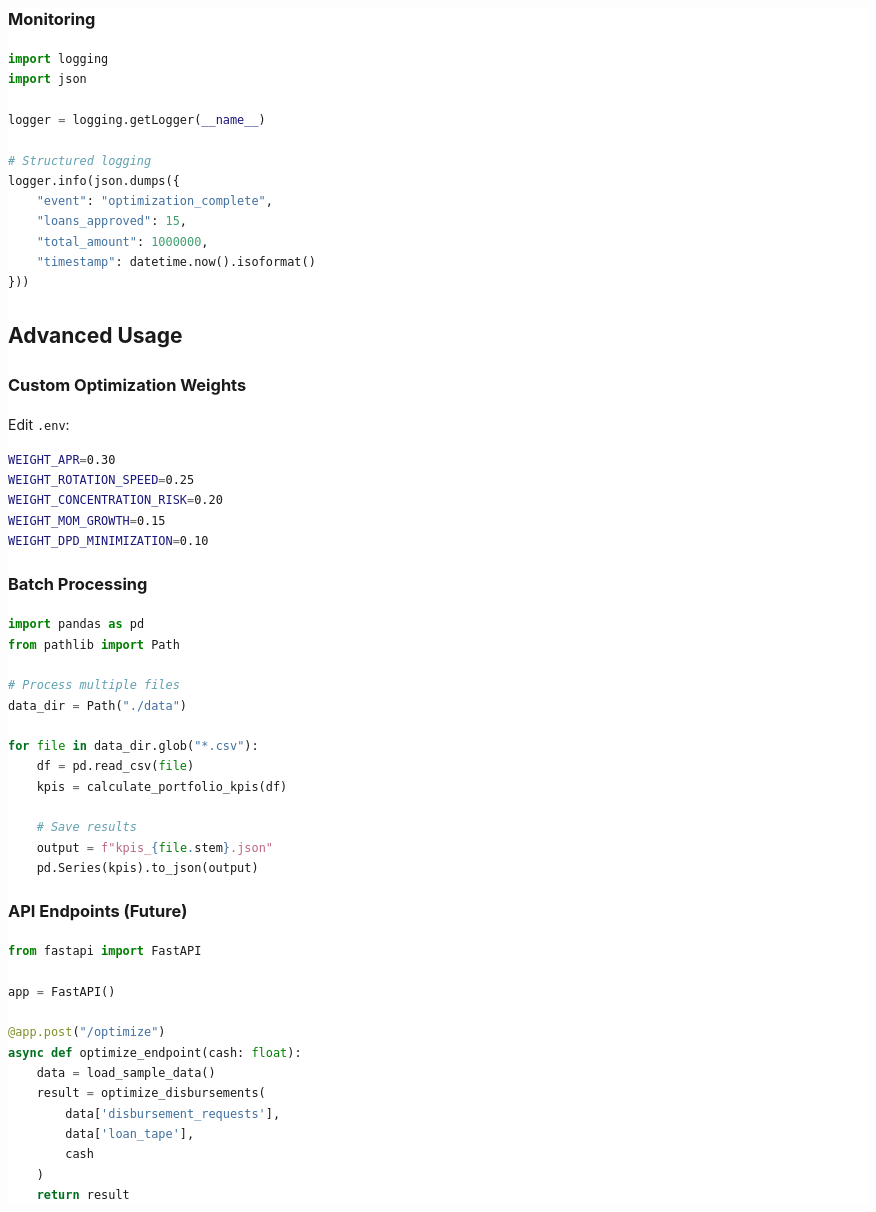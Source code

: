 ### Monitoring

```python
import logging
import json

logger = logging.getLogger(__name__)

# Structured logging
logger.info(json.dumps({
    "event": "optimization_complete",
    "loans_approved": 15,
    "total_amount": 1000000,
    "timestamp": datetime.now().isoformat()
}))
```

## Advanced Usage

### Custom Optimization Weights

Edit `.env`:
```bash
WEIGHT_APR=0.30
WEIGHT_ROTATION_SPEED=0.25
WEIGHT_CONCENTRATION_RISK=0.20
WEIGHT_MOM_GROWTH=0.15
WEIGHT_DPD_MINIMIZATION=0.10
```

### Batch Processing

```python
import pandas as pd
from pathlib import Path

# Process multiple files
data_dir = Path("./data")

for file in data_dir.glob("*.csv"):
    df = pd.read_csv(file)
    kpis = calculate_portfolio_kpis(df)
    
    # Save results
    output = f"kpis_{file.stem}.json"
    pd.Series(kpis).to_json(output)
```

### API Endpoints (Future)

```python
from fastapi import FastAPI

app = FastAPI()

@app.post("/optimize")
async def optimize_endpoint(cash: float):
    data = load_sample_data()
    result = optimize_disbursements(
        data['disbursement_requests'],
        data['loan_tape'],
        cash
    )
    return result
```